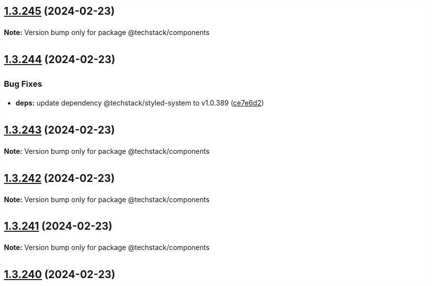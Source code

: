 



## [1.3.245](https://github.com/The-Code-Monkey/TechStack/compare/@techstack/components@1.3.244...@techstack/components@1.3.245) (2024-02-23)

**Note:** Version bump only for package @techstack/components





## [1.3.244](https://github.com/The-Code-Monkey/TechStack/compare/@techstack/components@1.3.243...@techstack/components@1.3.244) (2024-02-23)


### Bug Fixes

* **deps:** update dependency @techstack/styled-system to v1.0.389 ([ce7e6d2](https://github.com/The-Code-Monkey/TechStack/commit/ce7e6d253e14e4b825242f732d69b67563ea2521))





## [1.3.243](https://github.com/The-Code-Monkey/TechStack/compare/@techstack/components@1.3.242...@techstack/components@1.3.243) (2024-02-23)

**Note:** Version bump only for package @techstack/components





## [1.3.242](https://github.com/The-Code-Monkey/TechStack/compare/@techstack/components@1.3.241...@techstack/components@1.3.242) (2024-02-23)

**Note:** Version bump only for package @techstack/components





## [1.3.241](https://github.com/The-Code-Monkey/TechStack/compare/@techstack/components@1.3.240...@techstack/components@1.3.241) (2024-02-23)

**Note:** Version bump only for package @techstack/components





## [1.3.240](https://github.com/The-Code-Monkey/TechStack/compare/@techstack/components@1.3.239...@techstack/components@1.3.240) (2024-02-23)
